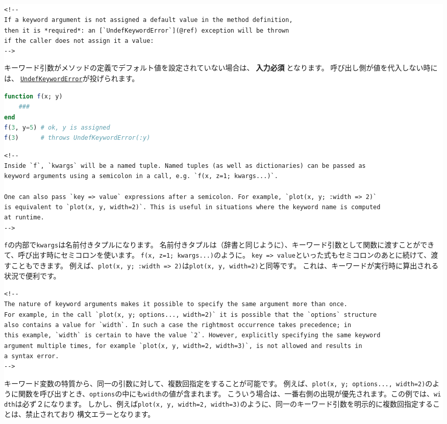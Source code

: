 ```@raw html
<!--
If a keyword argument is not assigned a default value in the method definition,
then it is *required*: an [`UndefKeywordError`](@ref) exception will be thrown
if the caller does not assign it a value:
-->
```

キーワード引数がメソッドの定義でデフォルト値を設定されていない場合は、 **入力必須** となります。
呼び出し側が値を代入しない時には、 [`UndefKeywordError`](@ref)が投げられます。

```julia
function f(x; y)
    ###
end
f(3, y=5) # ok, y is assigned
f(3)      # throws UndefKeywordError(:y)
```

```@raw html
<!--
Inside `f`, `kwargs` will be a named tuple. Named tuples (as well as dictionaries) can be passed as
keyword arguments using a semicolon in a call, e.g. `f(x, z=1; kwargs...)`.

One can also pass `key => value` expressions after a semicolon. For example, `plot(x, y; :width => 2)`
is equivalent to `plot(x, y, width=2)`. This is useful in situations where the keyword name is computed
at runtime.
-->
```

`f`の内部で`kwargs`は名前付きタプルになります。
名前付きタプルは（辞書と同じように）、キーワード引数として関数に渡すことができて、呼び出す時にセミコロンを使います。
`f(x, z=1; kwargs...)`のように。
 `key => value`といった式もセミコロンのあとに続けて、渡すこともできます。
 例えば、`plot(x, y; :width => 2)`は`plot(x, y, width=2)`と同等です。
 これは、キーワードが実行時に算出される状況で便利です。



```@raw html
<!--
The nature of keyword arguments makes it possible to specify the same argument more than once.
For example, in the call `plot(x, y; options..., width=2)` it is possible that the `options` structure
also contains a value for `width`. In such a case the rightmost occurrence takes precedence; in
this example, `width` is certain to have the value `2`. However, explicitly specifying the same keyword
argument multiple times, for example `plot(x, y, width=2, width=3)`, is not allowed and results in
a syntax error.
-->
```
キーワード変数の特質から、同一の引数に対して、複数回指定をすることが可能です。
例えば、`plot(x, y; options..., width=2)`のように関数を呼び出すとき、`options`の中にも`width`の値が含まれます。
こういう場合は、一番右側の出現が優先されます。この例では、`width`は必ず２になります。
しかし、例えば`plot(x, y, width=2, width=3)`のように、同一のキーワード引数を明示的に複数回指定することは、禁止されており
構文エラーとなります。

